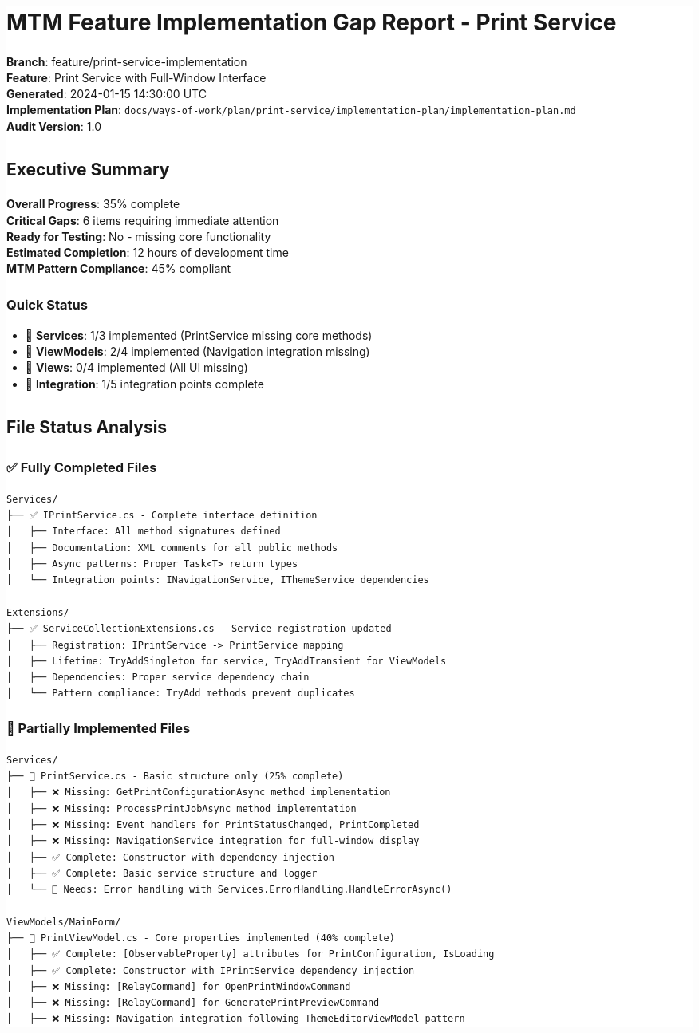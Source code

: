 # MTM Feature Implementation Gap Report - Print Service

**Branch**: feature/print-service-implementation  
**Feature**: Print Service with Full-Window Interface  
**Generated**: 2024-01-15 14:30:00 UTC  
**Implementation Plan**: `docs/ways-of-work/plan/print-service/implementation-plan/implementation-plan.md`  
**Audit Version**: 1.0

## Executive Summary

**Overall Progress**: 35% complete  
**Critical Gaps**: 6 items requiring immediate attention  
**Ready for Testing**: No - missing core functionality  
**Estimated Completion**: 12 hours of development time  
**MTM Pattern Compliance**: 45% compliant  

### Quick Status
- 🔴 **Services**: 1/3 implemented (PrintService missing core methods)
- 🔴 **ViewModels**: 2/4 implemented (Navigation integration missing)
- 🔴 **Views**: 0/4 implemented (All UI missing)
- 🔴 **Integration**: 1/5 integration points complete

## File Status Analysis

### ✅ Fully Completed Files
```
Services/
├── ✅ IPrintService.cs - Complete interface definition
│   ├── Interface: All method signatures defined
│   ├── Documentation: XML comments for all public methods
│   ├── Async patterns: Proper Task<T> return types
│   └── Integration points: INavigationService, IThemeService dependencies

Extensions/
├── ✅ ServiceCollectionExtensions.cs - Service registration updated
│   ├── Registration: IPrintService -> PrintService mapping
│   ├── Lifetime: TryAddSingleton for service, TryAddTransient for ViewModels
│   ├── Dependencies: Proper service dependency chain
│   └── Pattern compliance: TryAdd methods prevent duplicates
```

### 🔄 Partially Implemented Files
```
Services/
├── 🔄 PrintService.cs - Basic structure only (25% complete)
│   ├── ❌ Missing: GetPrintConfigurationAsync method implementation
│   ├── ❌ Missing: ProcessPrintJobAsync method implementation
│   ├── ❌ Missing: Event handlers for PrintStatusChanged, PrintCompleted
│   ├── ❌ Missing: NavigationService integration for full-window display
│   ├── ✅ Complete: Constructor with dependency injection
│   ├── ✅ Complete: Basic service structure and logger
│   └── 🔄 Needs: Error handling with Services.ErrorHandling.HandleErrorAsync()

ViewModels/MainForm/
├── 🔄 PrintViewModel.cs - Core properties implemented (40% complete)
│   ├── ✅ Complete: [ObservableProperty] attributes for PrintConfiguration, IsLoading
│   ├── ✅ Complete: Constructor with IPrintService dependency injection
│   ├── ❌ Missing: [RelayCommand] for OpenPrintWindowCommand
│   ├── ❌ Missing: [RelayCommand] for GeneratePrintPreviewCommand
│   ├── ❌ Missing: Navigation integration following ThemeEditorViewModel pattern
```